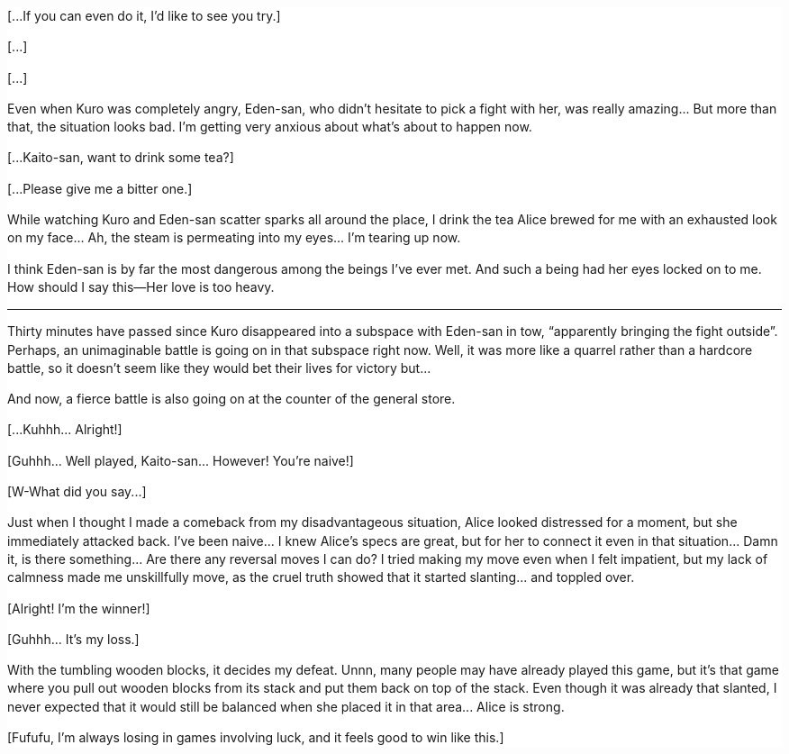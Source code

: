 [...If you can even do it, I’d like to see you try.]

[...]

[...]

Even when Kuro was completely angry, Eden-san, who didn’t hesitate to pick a
fight with her, was really amazing... But more than that, the situation looks
bad. I’m getting very anxious about what’s about to happen now.

[...Kaito-san, want to drink some tea?]

[...Please give me a bitter one.]

While watching Kuro and Eden-san scatter sparks all around the place, I drink
the tea Alice brewed for me with an exhausted look on my face... Ah, the steam
is permeating into my eyes... I’m tearing up now.

I think Eden-san is by far the most dangerous among the beings I’ve ever met.
And such a being had her eyes locked on to me. How should I say this—Her love is
too heavy.

---

Thirty minutes have passed since Kuro disappeared into a subspace with Eden-san
in tow, “apparently bringing the fight outside”. Perhaps, an unimaginable battle
is going on in that subspace right now. Well, it was more like a quarrel rather
than a hardcore battle, so it doesn’t seem like they would bet their lives for
victory but...

And now, a fierce battle is also going on at the counter of the general store.

[...Kuhhh... Alright!]

[Guhhh... Well played, Kaito-san... However! You’re naive!]

[W-What did you say...]

Just when I thought I made a comeback from my disadvantageous situation, Alice
looked distressed for a moment, but she immediately attacked back. I’ve been
naive... I knew Alice’s specs are great, but for her to connect it even in that
situation... Damn it, is there something... Are there any reversal moves I can
do? I tried making my move even when I felt impatient, but my lack of calmness
made me unskillfully move, as the cruel truth showed that it started slanting...
and toppled over.

[Alright! I’m the winner!]

[Guhhh... It’s my loss.]

With the tumbling wooden blocks, it decides my defeat. Unnn, many people may
have already played this game, but it’s that game where you pull out wooden
blocks from its stack and put them back on top of the stack. Even though it was
already that slanted, I never expected that it would still be balanced when she
placed it in that area... Alice is strong.

[Fufufu, I’m always losing in games involving luck, and it feels good to win
like this.]
